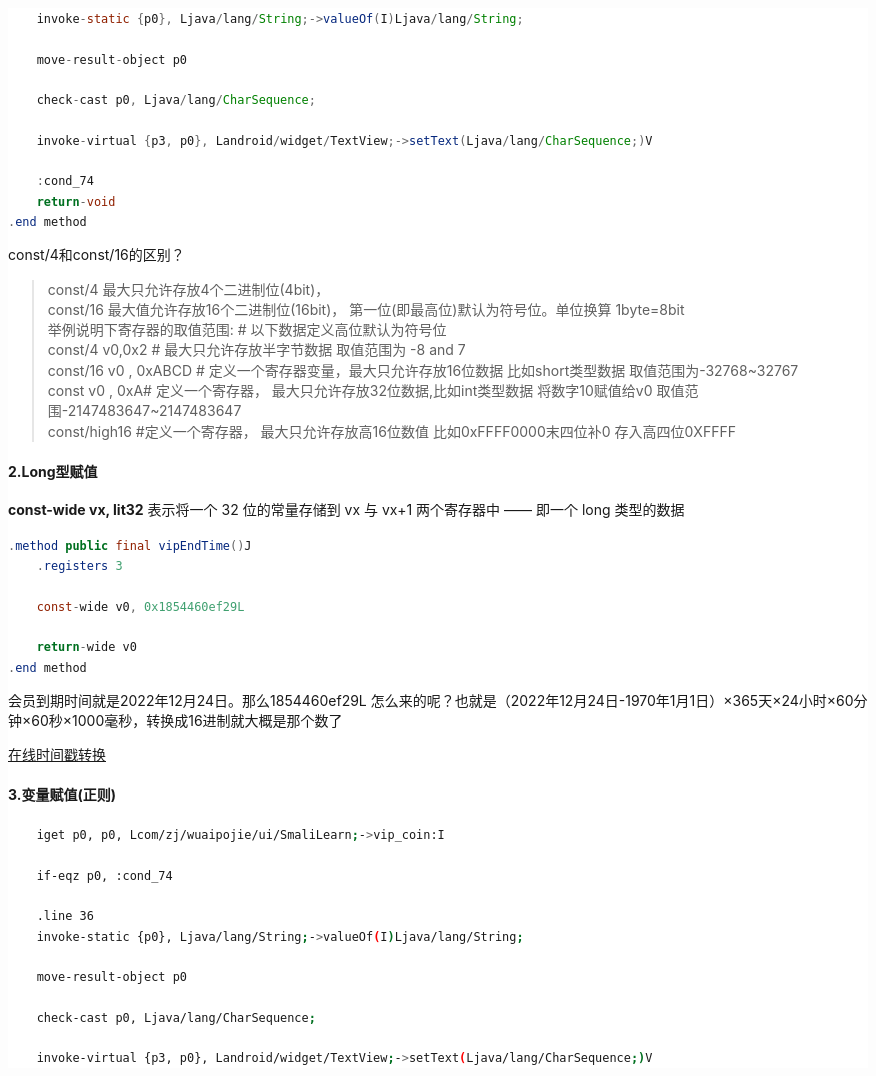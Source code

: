  ~~~java
     invoke-static {p0}, Ljava/lang/String;->valueOf(I)Ljava/lang/String;
 
     move-result-object p0
 
     check-cast p0, Ljava/lang/CharSequence;
 
     invoke-virtual {p3, p0}, Landroid/widget/TextView;->setText(Ljava/lang/CharSequence;)V
 
     :cond_74  
     return-void  
 .end method
 ~~~



const/4和const/16的区别？

> const/4 最大只允许存放4个二进制位(4bit)，  
> const/16 最大值允许存放16个二进制位(16bit)， 第一位(即最高位)默认为符号位。单位换算 1byte=8bit  
> 举例说明下寄存器的取值范围: # 以下数据定义高位默认为符号位  
> const/4 v0,0x2 # 最大只允许存放半字节数据 取值范围为 -8 and 7  
> const/16 v0 , 0xABCD # 定义一个寄存器变量，最大只允许存放16位数据 比如short类型数据 取值范围为-32768~32767  
> const v0 , 0xA# 定义一个寄存器， 最大只允许存放32位数据,比如int类型数据 将数字10赋值给v0 取值范围-2147483647~2147483647  
> const/high16 #定义一个寄存器， 最大只允许存放高16位数值 比如0xFFFF0000末四位补0 存入高四位0XFFFF

#### 2.Long型赋值

**const-wide vx, lit32** 表示将一个 32 位的常量存储到 vx 与 vx+1 两个寄存器中 —— 即一个 long 类型的数据

 ~~~java
 .method public final vipEndTime()J  
     .registers 3  
 
     const-wide v0, 0x1854460ef29L  
 
     return-wide v0  
 .end method
 ~~~

会员到期时间就是2022年12月24日。那么1854460ef29L 怎么来的呢？也就是（2022年12月24日-1970年1月1日）×365天×24小时×60分钟×60秒×1000毫秒，转换成16进制就大概是那个数了

[在线时间戳转换](https://www.beijing-time.org/shijianchuo/)

#### 3.变量赋值(正则)

 ~~~bash
     iget p0, p0, Lcom/zj/wuaipojie/ui/SmaliLearn;->vip_coin:I  
 
     if-eqz p0, :cond_74  
 
     .line 36  
     invoke-static {p0}, Ljava/lang/String;->valueOf(I)Ljava/lang/String;
 
     move-result-object p0
 
     check-cast p0, Ljava/lang/CharSequence;
 
     invoke-virtual {p3, p0}, Landroid/widget/TextView;->setText(Ljava/lang/CharSequence;)V
 ~~~
